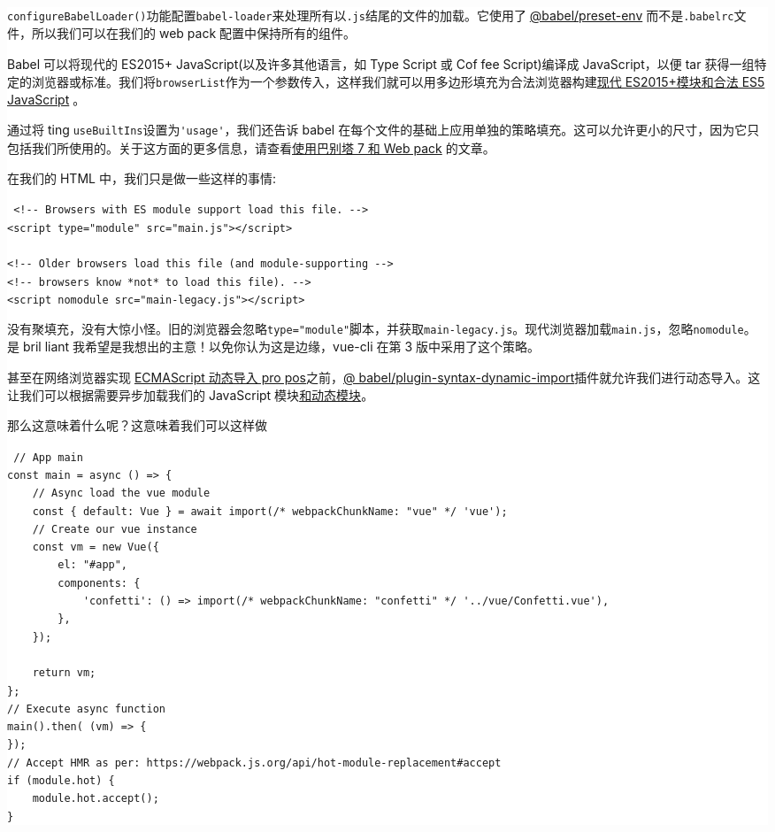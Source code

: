`configureBabelLoader()`功能配置`babel-loader`来处理所有以`.js`结尾的文件的加载。它使用了 [@babel/preset-env](http://babeljs.io/docs/en/babel-preset-env) 而不是`.babelrc`文件，所以我们可以在我们的 web pack 配置中保持所有的组件。

Babel 可以将现代的 ES2015+ JavaScript(以及许多其他语言，如 Type Script 或 Cof fee Script)编译成 JavaScript，以便 tar 获得一组特定的浏览器或标准。我们将`browserList`作为一个参数传入，这样我们就可以用多边形填充为合法浏览器构建[现代 ES2015+模块和合法 ES5 JavaScript](http://philipwalton.com/articles/deploying-es2015-code-in-production-today/) 。

通过将 ting `useBuiltIns`设置为`'usage'`，我们还告诉 babel 在每个文件的基础上应用单独的策略填充。这可以允许更小的尺寸，因为它只包括我们所使用的。关于这方面的更多信息，请查看[使用巴别塔 7 和 Web pack](https://www.thebasement.be/working-with-babel-7-and-webpack/#a-cleaner-approach) 的文章。

在我们的 HTML 中，我们只是做一些这样的事情:

```
 <!-- Browsers with ES module support load this file. -->
<script type="module" src="main.js"></script>

<!-- Older browsers load this file (and module-supporting -->
<!-- browsers know *not* to load this file). -->
<script nomodule src="main-legacy.js"></script> 
```

没有聚填充，没有大惊小怪。旧的浏览器会忽略`type="module"`脚本，并获取`main-legacy.js`。现代浏览器加载`main.js`，忽略`nomodule`。是 bril liant 我希望是我想出的主意！以免你认为这是边缘，vue-cli 在第 3 版中采用了这个策略。

甚至在网络浏览器实现 [ECMAScript 动态导入 pro pos](http://github.com/tc39/proposal-dynamic-import)之前，[@ babel/plugin-syntax-dynamic-import](http://babeljs.io/docs/en/babel-plugin-syntax-dynamic-import)插件就允许我们进行动态导入。这让我们可以根据需要异步加载我们的 JavaScript 模块[和动态模块](http://webpack.js.org/guides/code-splitting/#dynamic-imports)。

那么这意味着什么呢？这意味着我们可以这样做

```
 // App main
const main = async () => {
    // Async load the vue module
    const { default: Vue } = await import(/* webpackChunkName: "vue" */ 'vue');
    // Create our vue instance
    const vm = new Vue({
        el: "#app",
        components: {
            'confetti': () => import(/* webpackChunkName: "confetti" */ '../vue/Confetti.vue'),
        },
    });

    return vm;
};
// Execute async function
main().then( (vm) => {
});
// Accept HMR as per: https://webpack.js.org/api/hot-module-replacement#accept
if (module.hot) {
    module.hot.accept();
} 
```
